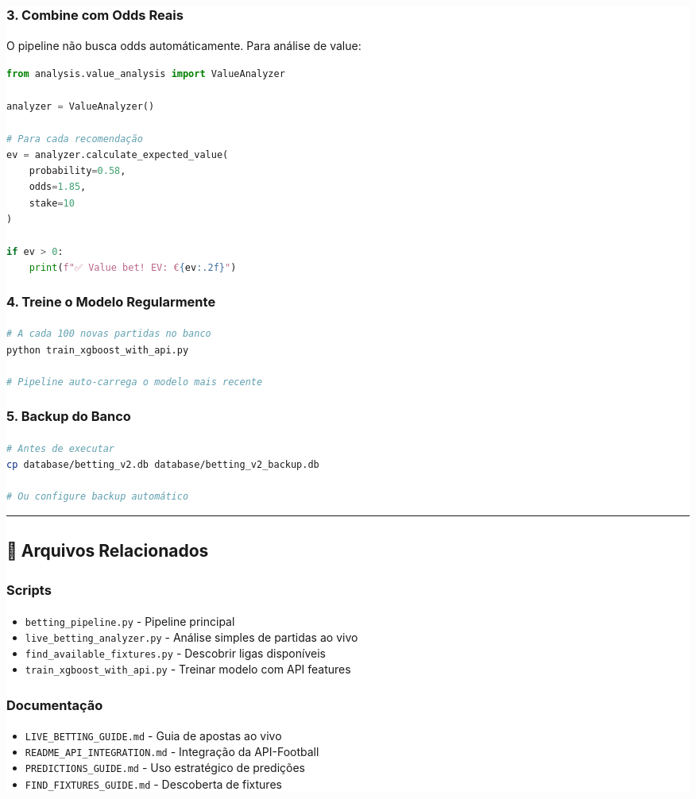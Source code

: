### 3. Combine com Odds Reais

O pipeline não busca odds automáticamente. Para análise de value:

```python
from analysis.value_analysis import ValueAnalyzer

analyzer = ValueAnalyzer()

# Para cada recomendação
ev = analyzer.calculate_expected_value(
    probability=0.58,
    odds=1.85,
    stake=10
)

if ev > 0:
    print(f"✅ Value bet! EV: €{ev:.2f}")
```

### 4. Treine o Modelo Regularmente

```bash
# A cada 100 novas partidas no banco
python train_xgboost_with_api.py

# Pipeline auto-carrega o modelo mais recente
```

### 5. Backup do Banco

```bash
# Antes de executar
cp database/betting_v2.db database/betting_v2_backup.db

# Ou configure backup automático
```

---

## 🔗 Arquivos Relacionados

### Scripts
- `betting_pipeline.py` - Pipeline principal
- `live_betting_analyzer.py` - Análise simples de partidas ao vivo
- `find_available_fixtures.py` - Descobrir ligas disponíveis
- `train_xgboost_with_api.py` - Treinar modelo com API features

### Documentação
- `LIVE_BETTING_GUIDE.md` - Guia de apostas ao vivo
- `README_API_INTEGRATION.md` - Integração da API-Football
- `PREDICTIONS_GUIDE.md` - Uso estratégico de predições
- `FIND_FIXTURES_GUIDE.md` - Descoberta de fixtures
